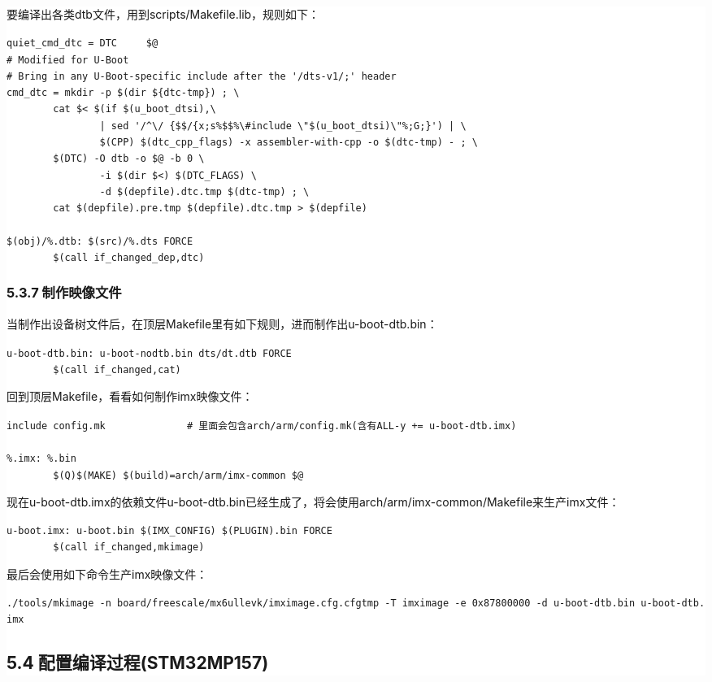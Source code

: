 

要编译出各类dtb文件，用到scripts/Makefile.lib，规则如下：

```shell
quiet_cmd_dtc = DTC     $@
# Modified for U-Boot
# Bring in any U-Boot-specific include after the '/dts-v1/;' header
cmd_dtc = mkdir -p $(dir ${dtc-tmp}) ; \
        cat $< $(if $(u_boot_dtsi),\
                | sed '/^\/ {$$/{x;s%$$%\#include \"$(u_boot_dtsi)\"%;G;}') | \
                $(CPP) $(dtc_cpp_flags) -x assembler-with-cpp -o $(dtc-tmp) - ; \
        $(DTC) -O dtb -o $@ -b 0 \
                -i $(dir $<) $(DTC_FLAGS) \
                -d $(depfile).dtc.tmp $(dtc-tmp) ; \
        cat $(depfile).pre.tmp $(depfile).dtc.tmp > $(depfile)

$(obj)/%.dtb: $(src)/%.dts FORCE
        $(call if_changed_dep,dtc)
```



### 5.3.7 制作映像文件

当制作出设备树文件后，在顶层Makefile里有如下规则，进而制作出u-boot-dtb.bin：

```shell
u-boot-dtb.bin: u-boot-nodtb.bin dts/dt.dtb FORCE
        $(call if_changed,cat)
```



回到顶层Makefile，看看如何制作imx映像文件：

```shell
include config.mk              # 里面会包含arch/arm/config.mk(含有ALL-y += u-boot-dtb.imx)

%.imx: %.bin
        $(Q)$(MAKE) $(build)=arch/arm/imx-common $@
```

现在u-boot-dtb.imx的依赖文件u-boot-dtb.bin已经生成了，将会使用arch/arm/imx-common/Makefile来生产imx文件：

```shell
u-boot.imx: u-boot.bin $(IMX_CONFIG) $(PLUGIN).bin FORCE
        $(call if_changed,mkimage)
```

最后会使用如下命令生产imx映像文件：

```shell
./tools/mkimage -n board/freescale/mx6ullevk/imximage.cfg.cfgtmp -T imximage -e 0x87800000 -d u-boot-dtb.bin u-boot-dtb.imx
```



## 5.4 配置编译过程(STM32MP157)
